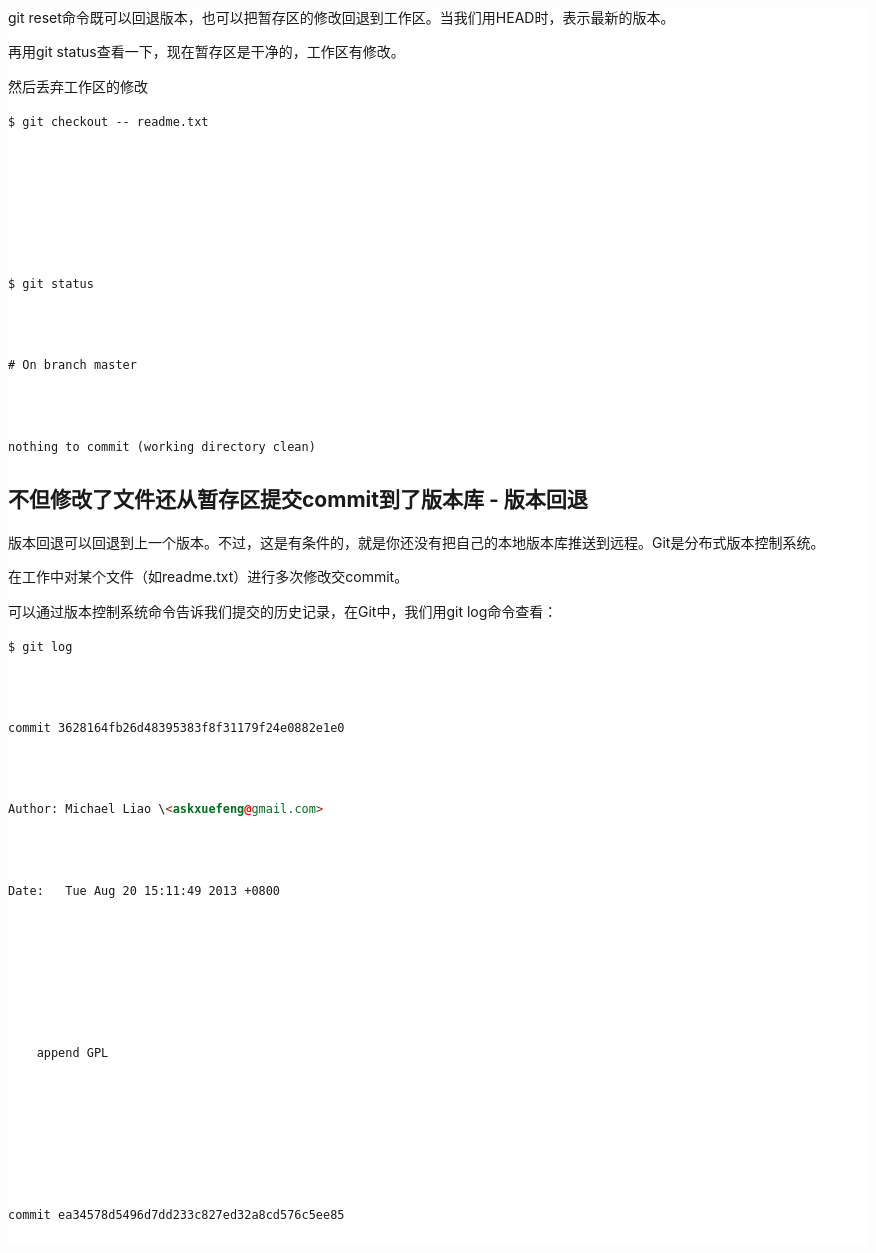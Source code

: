 git reset命令既可以回退版本，也可以把暂存区的修改回退到工作区。当我们用HEAD时，表示最新的版本。

再用git status查看一下，现在暂存区是干净的，工作区有修改。

然后丢弃工作区的修改

```html
$ git checkout -- readme.txt



 



$ git status



# On branch master



nothing to commit (working directory clean)
```

## 不但修改了文件还从暂存区提交commit到了版本库 - 版本回退

版本回退可以回退到上一个版本。不过，这是有条件的，就是你还没有把自己的本地版本库推送到远程。Git是分布式版本控制系统。

在工作中对某个文件（如readme.txt）进行多次修改交commit。

可以通过版本控制系统命令告诉我们提交的历史记录，在Git中，我们用git log命令查看：

```html
$ git log



commit 3628164fb26d48395383f8f31179f24e0882e1e0



Author: Michael Liao \<askxuefeng@gmail.com>



Date:   Tue Aug 20 15:11:49 2013 +0800



 



    append GPL



 



commit ea34578d5496d7dd233c827ed32a8cd576c5ee85



```